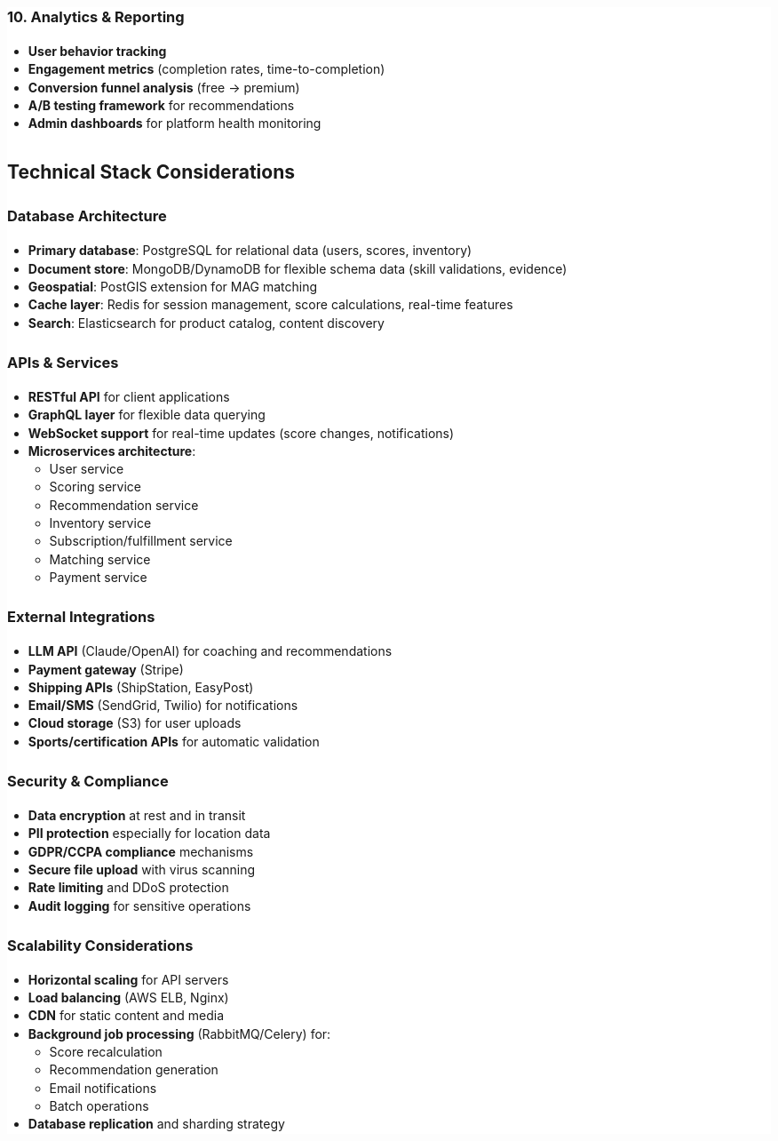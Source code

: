 ### 10. Analytics & Reporting
- **User behavior tracking**
- **Engagement metrics** (completion rates, time-to-completion)
- **Conversion funnel analysis** (free → premium)
- **A/B testing framework** for recommendations
- **Admin dashboards** for platform health monitoring

## Technical Stack Considerations

### Database Architecture
- **Primary database**: PostgreSQL for relational data (users, scores, inventory)
- **Document store**: MongoDB/DynamoDB for flexible schema data (skill validations, evidence)
- **Geospatial**: PostGIS extension for MAG matching
- **Cache layer**: Redis for session management, score calculations, real-time features
- **Search**: Elasticsearch for product catalog, content discovery

### APIs & Services
- **RESTful API** for client applications
- **GraphQL layer** for flexible data querying
- **WebSocket support** for real-time updates (score changes, notifications)
- **Microservices architecture**:
  - User service
  - Scoring service
  - Recommendation service
  - Inventory service
  - Subscription/fulfillment service
  - Matching service
  - Payment service

### External Integrations
- **LLM API** (Claude/OpenAI) for coaching and recommendations
- **Payment gateway** (Stripe)
- **Shipping APIs** (ShipStation, EasyPost)
- **Email/SMS** (SendGrid, Twilio) for notifications
- **Cloud storage** (S3) for user uploads
- **Sports/certification APIs** for automatic validation

### Security & Compliance
- **Data encryption** at rest and in transit
- **PII protection** especially for location data
- **GDPR/CCPA compliance** mechanisms
- **Secure file upload** with virus scanning
- **Rate limiting** and DDoS protection
- **Audit logging** for sensitive operations

### Scalability Considerations
- **Horizontal scaling** for API servers
- **Load balancing** (AWS ELB, Nginx)
- **CDN** for static content and media
- **Background job processing** (RabbitMQ/Celery) for:
  - Score recalculation
  - Recommendation generation
  - Email notifications
  - Batch operations
- **Database replication** and sharding strategy
